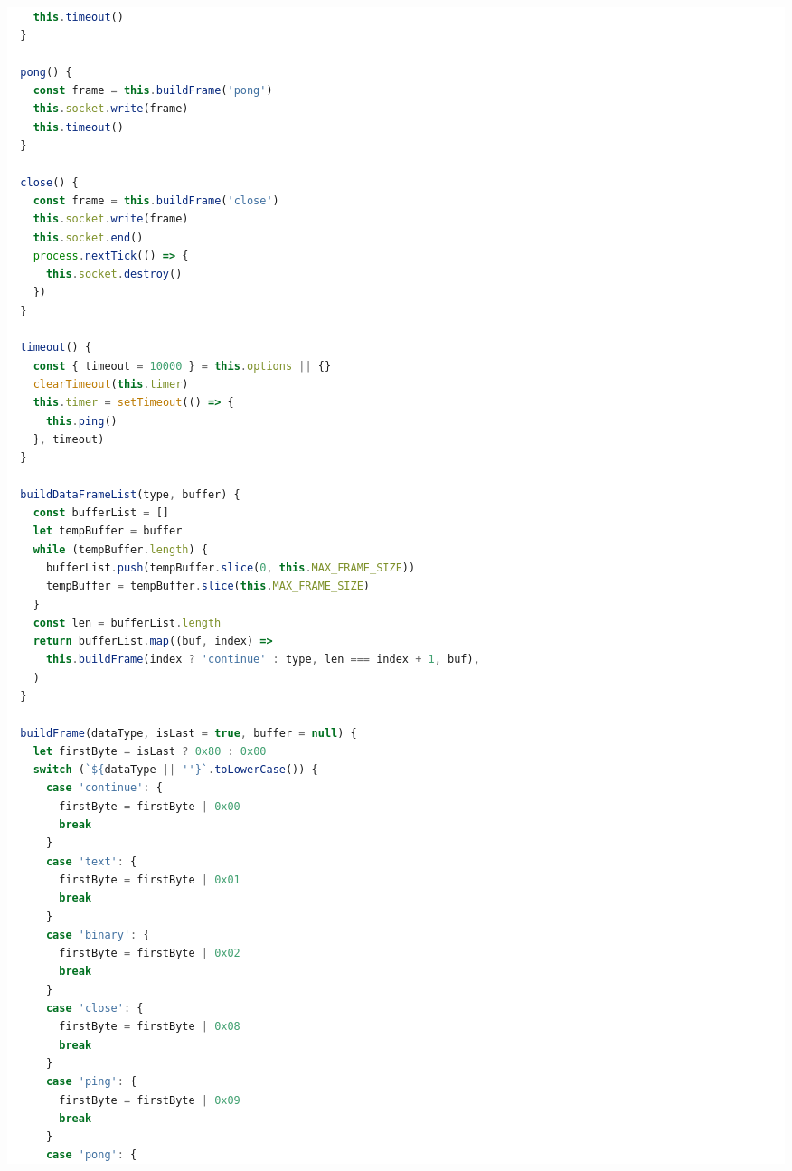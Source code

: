 ```js
    this.timeout()
  }

  pong() {
    const frame = this.buildFrame('pong')
    this.socket.write(frame)
    this.timeout()
  }

  close() {
    const frame = this.buildFrame('close')
    this.socket.write(frame)
    this.socket.end()
    process.nextTick(() => {
      this.socket.destroy()
    })
  }

  timeout() {
    const { timeout = 10000 } = this.options || {}
    clearTimeout(this.timer)
    this.timer = setTimeout(() => {
      this.ping()
    }, timeout)
  }

  buildDataFrameList(type, buffer) {
    const bufferList = []
    let tempBuffer = buffer
    while (tempBuffer.length) {
      bufferList.push(tempBuffer.slice(0, this.MAX_FRAME_SIZE))
      tempBuffer = tempBuffer.slice(this.MAX_FRAME_SIZE)
    }
    const len = bufferList.length
    return bufferList.map((buf, index) =>
      this.buildFrame(index ? 'continue' : type, len === index + 1, buf),
    )
  }

  buildFrame(dataType, isLast = true, buffer = null) {
    let firstByte = isLast ? 0x80 : 0x00
    switch (`${dataType || ''}`.toLowerCase()) {
      case 'continue': {
        firstByte = firstByte | 0x00
        break
      }
      case 'text': {
        firstByte = firstByte | 0x01
        break
      }
      case 'binary': {
        firstByte = firstByte | 0x02
        break
      }
      case 'close': {
        firstByte = firstByte | 0x08
        break
      }
      case 'ping': {
        firstByte = firstByte | 0x09
        break
      }
      case 'pong': {
```